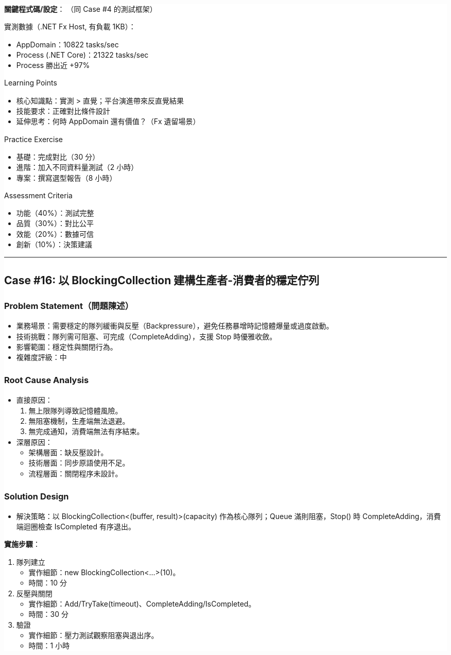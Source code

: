 **關鍵程式碼/設定**：
（同 Case #4 的測試框架）

實測數據（.NET Fx Host, 有負載 1KB）：
- AppDomain：10822 tasks/sec
- Process (.NET Core)：21322 tasks/sec
- Process 勝出近 +97%

Learning Points
- 核心知識點：實測 > 直覺；平台演進帶來反直覺結果
- 技能要求：正確對比條件設計
- 延伸思考：何時 AppDomain 還有價值？（Fx 遺留場景）

Practice Exercise
- 基礎：完成對比（30 分）
- 進階：加入不同資料量測試（2 小時）
- 專案：撰寫選型報告（8 小時）

Assessment Criteria
- 功能（40%）：測試完整
- 品質（30%）：對比公平
- 效能（20%）：數據可信
- 創新（10%）：決策建議

------------------------------------------------------------

## Case #16: 以 BlockingCollection 建構生產者-消費者的穩定佇列

### Problem Statement（問題陳述）
- 業務場景：需要穩定的隊列緩衝與反壓（Backpressure），避免任務暴增時記憶體爆量或過度啟動。
- 技術挑戰：隊列需可阻塞、可完成（CompleteAdding），支援 Stop 時優雅收斂。
- 影響範圍：穩定性與關閉行為。
- 複雜度評級：中

### Root Cause Analysis
- 直接原因：
  1. 無上限隊列導致記憶體風險。
  2. 無阻塞機制，生產端無法退避。
  3. 無完成通知，消費端無法有序結束。
- 深層原因：
  - 架構層面：缺反壓設計。
  - 技術層面：同步原語使用不足。
  - 流程層面：關閉程序未設計。

### Solution Design
- 解決策略：以 BlockingCollection<(buffer, result)>(capacity) 作為核心隊列；Queue 滿則阻塞，Stop() 時 CompleteAdding，消費端迴圈檢查 IsCompleted 有序退出。

**實施步驟**：
1. 隊列建立
   - 實作細節：new BlockingCollection<...>(10)。
   - 時間：10 分
2. 反壓與關閉
   - 實作細節：Add/TryTake(timeout)、CompleteAdding/IsCompleted。
   - 時間：30 分
3. 驗證
   - 實作細節：壓力測試觀察阻塞與退出序。
   - 時間：1 小時
